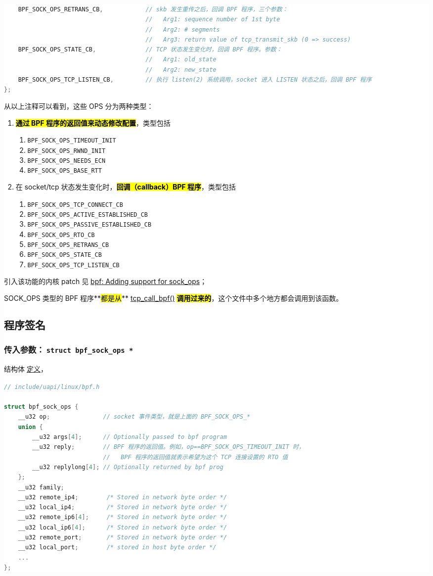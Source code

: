 ```c
    BPF_SOCK_OPS_RETRANS_CB,            // skb 发生重传之后，回调 BPF 程序，三个参数：
                                        //   Arg1: sequence number of 1st byte
                                        //   Arg2: # segments
                                        //   Arg3: return value of tcp_transmit_skb (0 => success)
    BPF_SOCK_OPS_STATE_CB,              // TCP 状态发生变化时，回调 BPF 程序。参数：
                                        //   Arg1: old_state
                                        //   Arg2: new_state
    BPF_SOCK_OPS_TCP_LISTEN_CB,         // 执行 listen(2) 系统调用，socket 进入 LISTEN 状态之后，回调 BPF 程序
};
```

从以上注释可以看到，这些 OPS 分为两种类型：

1. **<mark>通过 BPF 程序的返回值来动态修改配置</mark>**，类型包括

    1. `BPF_SOCK_OPS_TIMEOUT_INIT`
    1. `BPF_SOCK_OPS_RWND_INIT`
    1. `BPF_SOCK_OPS_NEEDS_ECN`
    1. `BPF_SOCK_OPS_BASE_RTT`

2. 在 socket/tcp 状态发生变化时，**<mark>回调（callback）BPF 程序</mark>**，类型包括

    1. `BPF_SOCK_OPS_TCP_CONNECT_CB`
    1. `BPF_SOCK_OPS_ACTIVE_ESTABLISHED_CB`
    1. `BPF_SOCK_OPS_PASSIVE_ESTABLISHED_CB`
    1. `BPF_SOCK_OPS_RTO_CB`
    1. `BPF_SOCK_OPS_RETRANS_CB`
    1. `BPF_SOCK_OPS_STATE_CB`
    1. `BPF_SOCK_OPS_TCP_LISTEN_CB`

引入该功能的内核 patch 见 [bpf: Adding support for sock_ops](https://lwn.net/Articles/727189/)；

SOCK_OPS 类型的 BPF 程序**<mark>都是从</mark>** [tcp_call_bpf()](https://github.com/torvalds/linux/blob/v5.8/include/net/tcp.h#L2227)
**<mark>调用过来的</mark>**，这个文件中多个地方都会调用到该函数。

## 程序签名
### 传入参数： `struct bpf_sock_ops *`

结构体 [定义](https://github.com/torvalds/linux/blob/v5.8/include/uapi/linux/bpf.h#L3946)，

```c
// include/uapi/linux/bpf.h

struct bpf_sock_ops {
    __u32 op;               // socket 事件类型，就是上面的 BPF_SOCK_OPS_*
    union {
        __u32 args[4];      // Optionally passed to bpf program
        __u32 reply;        // BPF 程序的返回值。例如，op==BPF_SOCK_OPS_TIMEOUT_INIT 时，
                            //   BPF 程序的返回值就表示希望为这个 TCP 连接设置的 RTO 值
        __u32 replylong[4]; // Optionally returned by bpf prog
    };
    __u32 family;
    __u32 remote_ip4;        /* Stored in network byte order */
    __u32 local_ip4;         /* Stored in network byte order */
    __u32 remote_ip6[4];     /* Stored in network byte order */
    __u32 local_ip6[4];      /* Stored in network byte order */
    __u32 remote_port;       /* Stored in network byte order */
    __u32 local_port;        /* stored in host byte order */
    ...
};
```
